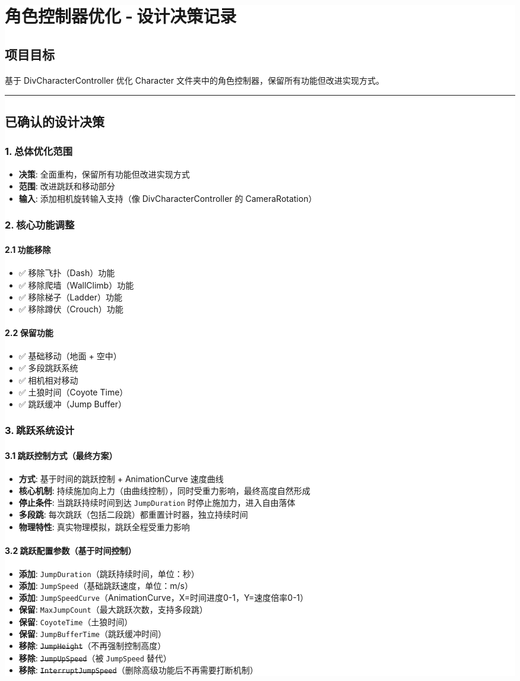 # 角色控制器优化 - 设计决策记录

## 项目目标
基于 DivCharacterController 优化 Character 文件夹中的角色控制器，保留所有功能但改进实现方式。

---

## 已确认的设计决策

### 1. 总体优化范围
- **决策**: 全面重构，保留所有功能但改进实现方式
- **范围**: 改进跳跃和移动部分
- **输入**: 添加相机旋转输入支持（像 DivCharacterController 的 CameraRotation）

### 2. 核心功能调整

#### 2.1 功能移除
- ✅ 移除飞扑（Dash）功能
- ✅ 移除爬墙（WallClimb）功能
- ✅ 移除梯子（Ladder）功能
- ✅ 移除蹲伏（Crouch）功能

#### 2.2 保留功能
- ✅ 基础移动（地面 + 空中）
- ✅ 多段跳跃系统
- ✅ 相机相对移动
- ✅ 土狼时间（Coyote Time）
- ✅ 跳跃缓冲（Jump Buffer）

### 3. 跳跃系统设计

#### 3.1 跳跃控制方式（最终方案）
- **方式**: 基于时间的跳跃控制 + AnimationCurve 速度曲线
- **核心机制**: 持续施加向上力（由曲线控制），同时受重力影响，最终高度自然形成
- **停止条件**: 当跳跃持续时间到达 `JumpDuration` 时停止施加力，进入自由落体
- **多段跳**: 每次跳跃（包括二段跳）都重置计时器，独立持续时间
- **物理特性**: 真实物理模拟，跳跃全程受重力影响

#### 3.2 跳跃配置参数（基于时间控制）
- **添加**: `JumpDuration`（跳跃持续时间，单位：秒）
- **添加**: `JumpSpeed`（基础跳跃速度，单位：m/s）
- **添加**: `JumpSpeedCurve`（AnimationCurve，X=时间进度0-1，Y=速度倍率0-1）
- **保留**: `MaxJumpCount`（最大跳跃次数，支持多段跳）
- **保留**: `CoyoteTime`（土狼时间）
- **保留**: `JumpBufferTime`（跳跃缓冲时间）
- **移除**: ~~`JumpHeight`~~（不再强制控制高度）
- **移除**: ~~`JumpUpSpeed`~~（被 `JumpSpeed` 替代）
- **移除**: ~~`InterruptJumpSpeed`~~（删除高级功能后不再需要打断机制）
